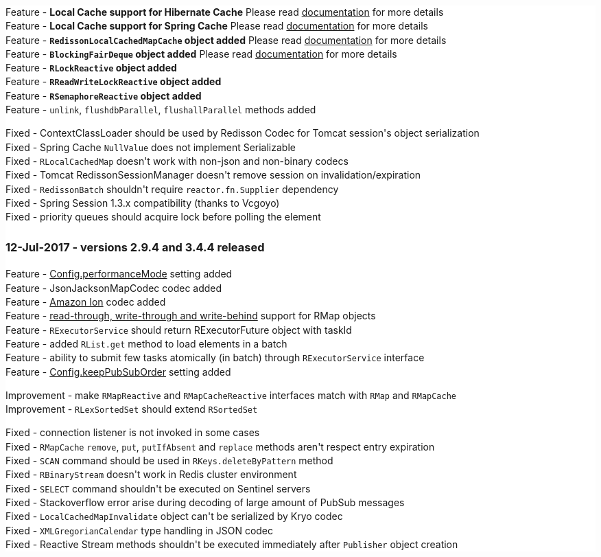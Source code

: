 Feature - __Local Cache support for Hibernate Cache__ Please read [documentation](https://github.com/redisson/redisson/wiki/14.-Integration-with-frameworks/#1431-hibernate-cache-local-cache) for more details  
Feature - __Local Cache support for Spring Cache__ Please read [documentation](https://github.com/redisson/redisson/wiki/14.-Integration-with-frameworks/#1421-spring-cache-local-cache) for more details  
Feature - __`RedissonLocalCachedMapCache` object added__ Please read [documentation](https://github.com/redisson/redisson/wiki/7.-distributed-collections/#713-map-local-cache-for-expiring-entries) for more details  
Feature - __`BlockingFairDeque` object added__ Please read [documentation](https://github.com/redisson/redisson/wiki/7.-distributed-collections#714-blocking-fair-deque) for more details  
Feature - __`RLockReactive` object added__  
Feature - __`RReadWriteLockReactive` object added__  
Feature - __`RSemaphoreReactive` object added__  
Feature - `unlink`, `flushdbParallel`, `flushallParallel` methods added  

Fixed - ContextClassLoader should be used by Redisson Codec for Tomcat session's object serialization  
Fixed - Spring Cache `NullValue` does not implement Serializable  
Fixed - `RLocalCachedMap` doesn't work with non-json and non-binary codecs  
Fixed - Tomcat RedissonSessionManager doesn't remove session on invalidation/expiration  
Fixed - `RedissonBatch` shouldn't require `reactor.fn.Supplier` dependency  
Fixed - Spring Session 1.3.x compatibility (thanks to Vcgoyo)  
Fixed - priority queues should acquire lock before polling the element  

### 12-Jul-2017 - versions 2.9.4 and 3.4.4 released

Feature - [Config.performanceMode](https://github.com/redisson/redisson/wiki/2.-Configuration/_edit#performancemode) setting added  
Feature - JsonJacksonMapCodec codec added  
Feature - [Amazon Ion](https://amzn.github.io/ion-docs/) codec added  
Feature - [read-through, write-through and write-behind](https://github.com/redisson/redisson/wiki/7.-Distributed-collections/#714-map-persistence) support for RMap objects  
Feature - `RExecutorService` should return RExecutorFuture object with taskId  
Feature - added `RList.get` method to load elements in a batch  
Feature - ability to submit few tasks atomically (in batch) through `RExecutorService` interface  
Feature - [Config.keepPubSubOrder](https://github.com/redisson/redisson/wiki/2.-Configuration#keeppubsuborder) setting added  

Improvement - make `RMapReactive` and `RMapCacheReactive` interfaces match with `RMap` and `RMapCache`  
Improvement - `RLexSortedSet` should extend `RSortedSet`  

Fixed - connection listener is not invoked in some cases  
Fixed - `RMapCache` `remove`, `put`, `putIfAbsent` and `replace` methods aren't respect entry expiration  
Fixed - `SCAN` command should be used in `RKeys.deleteByPattern` method  
Fixed - `RBinaryStream` doesn't work in Redis cluster environment  
Fixed - `SELECT` command shouldn't be executed on Sentinel servers  
Fixed - Stackoverflow error arise during decoding of large amount of PubSub messages  
Fixed - `LocalCachedMapInvalidate` object can't be serialized by Kryo codec  
Fixed - `XMLGregorianCalendar` type handling in JSON codec  
Fixed - Reactive Stream methods shouldn't be executed immediately after `Publisher` object creation  
